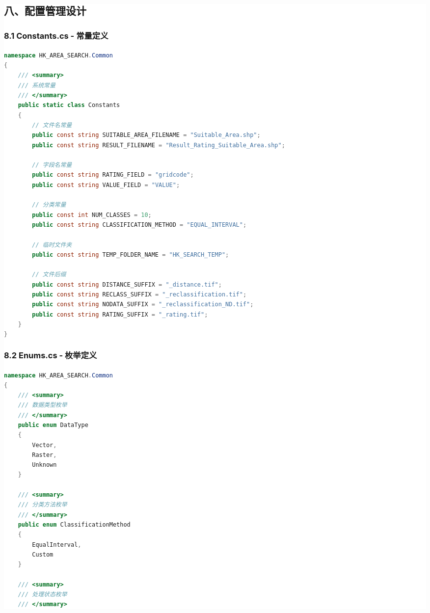 
## 八、配置管理设计

### 8.1 Constants.cs - 常量定义

```csharp
namespace HK_AREA_SEARCH.Common
{
    /// <summary>
    /// 系统常量
    /// </summary>
    public static class Constants
    {
        // 文件名常量
        public const string SUITABLE_AREA_FILENAME = "Suitable_Area.shp";
        public const string RESULT_FILENAME = "Result_Rating_Suitable_Area.shp";

        // 字段名常量
        public const string RATING_FIELD = "gridcode";
        public const string VALUE_FIELD = "VALUE";

        // 分类常量
        public const int NUM_CLASSES = 10;
        public const string CLASSIFICATION_METHOD = "EQUAL_INTERVAL";

        // 临时文件夹
        public const string TEMP_FOLDER_NAME = "HK_SEARCH_TEMP";

        // 文件后缀
        public const string DISTANCE_SUFFIX = "_distance.tif";
        public const string RECLASS_SUFFIX = "_reclassification.tif";
        public const string NODATA_SUFFIX = "_reclassification_ND.tif";
        public const string RATING_SUFFIX = "_rating.tif";
    }
}
```

### 8.2 Enums.cs - 枚举定义

```csharp
namespace HK_AREA_SEARCH.Common
{
    /// <summary>
    /// 数据类型枚举
    /// </summary>
    public enum DataType
    {
        Vector,
        Raster,
        Unknown
    }

    /// <summary>
    /// 分类方法枚举
    /// </summary>
    public enum ClassificationMethod
    {
        EqualInterval,
        Custom
    }

    /// <summary>
    /// 处理状态枚举
    /// </summary>
```